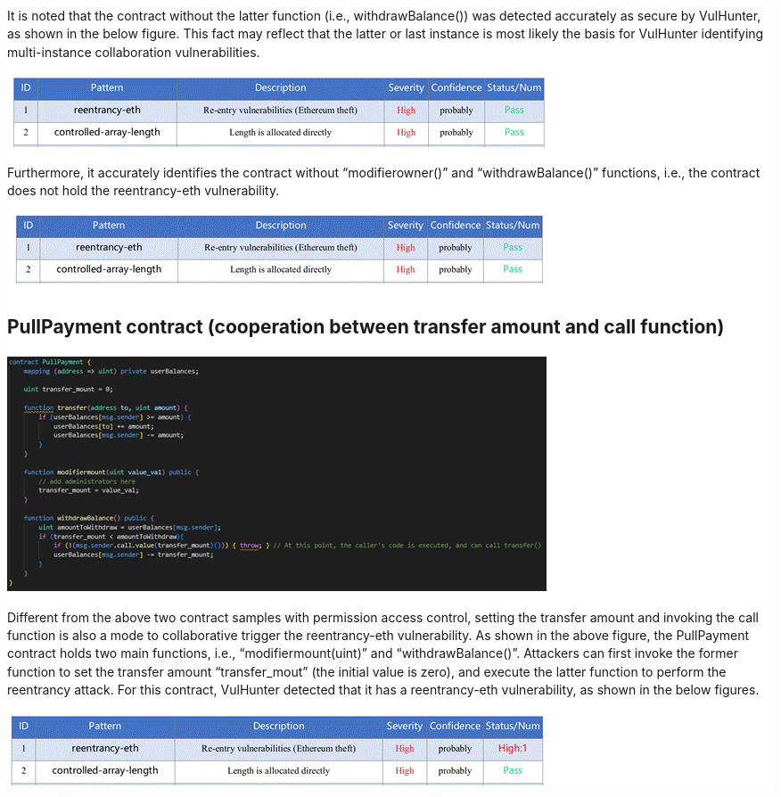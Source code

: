 It is noted that the contract without the latter function (i.e., withdrawBalance()) was detected accurately as secure by VulHunter, as shown in the below figure. This fact may reflect that the latter or last instance is most likely the basis for VulHunter identifying multi-instance collaboration vulnerabilities.

![descript](Document_figures/clip_image019.gif)

Furthermore, it accurately identifies the contract without “modifierowner()” and “withdrawBalance()” functions, i.e., the contract does not hold the reentrancy-eth vulnerability.

![descript](Document_figures/clip_image021.gif)

## PullPayment contract (cooperation between transfer amount and call function)

![img](Document_figures/clip_image002-16852635643773.jpg)

Different from the above two contract samples with permission access control, setting the transfer amount and invoking the call function is also a mode to collaborative trigger the reentrancy-eth vulnerability. As shown in the above figure, the PullPayment contract holds two main functions, i.e., “modifiermount(uint)” and “withdrawBalance()”. Attackers can first invoke the former function to set the transfer amount “transfer_mout” (the initial value is zero), and execute the latter function to perform the reentrancy attack. For this contract, VulHunter detected that it has a reentrancy-eth vulnerability, as shown in the below figures. 

![descript](Document_figures/clip_image004-16852635643774.gif)
